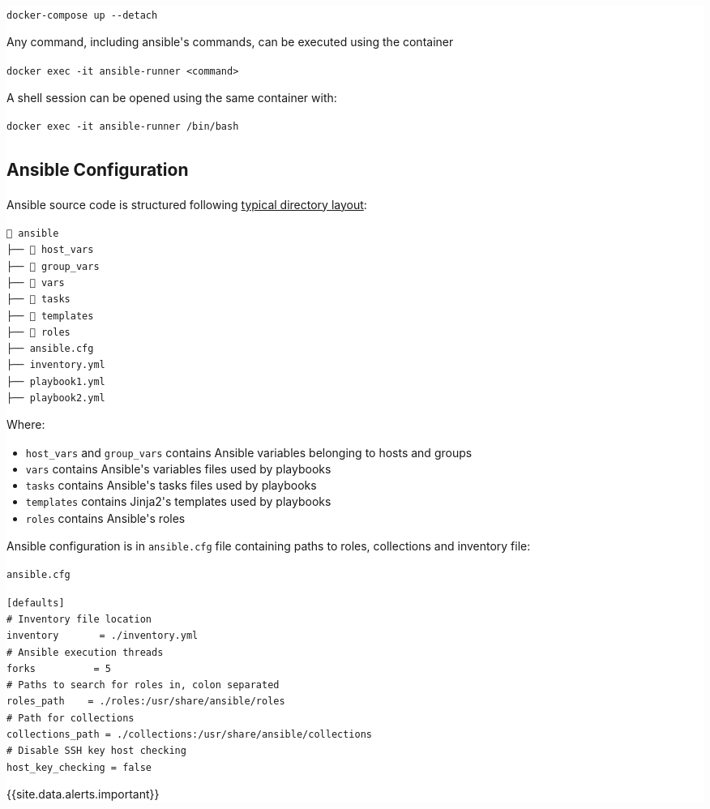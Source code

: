 ```shell
docker-compose up --detach
```

Any command, including ansible's commands, can be executed using the container

```shell
docker exec -it ansible-runner <command>
```

A shell session can be opened using the same container with:

```shell
docker exec -it ansible-runner /bin/bash
```


## Ansible Configuration

Ansible source code is structured following [typical directory layout](https://docs.ansible.com/ansible/latest/tips_tricks/sample_setup.html#sample-directory-layout):

```
📁 ansible
├── 📁 host_vars
├── 📁 group_vars
├── 📁 vars
├── 📁 tasks
├── 📁 templates
├── 📁 roles
├── ansible.cfg
├── inventory.yml
├── playbook1.yml
├── playbook2.yml
```

Where:

- `host_vars` and `group_vars` contains Ansible variables belonging to hosts and groups
- `vars` contains Ansible's variables files used by playbooks
- `tasks` contains Ansible's tasks files used by playbooks
- `templates` contains Jinja2's templates used by playbooks
- `roles` contains Ansible's roles

Ansible configuration is in `ansible.cfg` file containing paths to roles, collections and inventory file:

`ansible.cfg`
```
[defaults]
# Inventory file location
inventory       = ./inventory.yml
# Ansible execution threads
forks          = 5
# Paths to search for roles in, colon separated
roles_path    = ./roles:/usr/share/ansible/roles
# Path for collections
collections_path = ./collections:/usr/share/ansible/collections
# Disable SSH key host checking
host_key_checking = false
```
{{site.data.alerts.important}}
